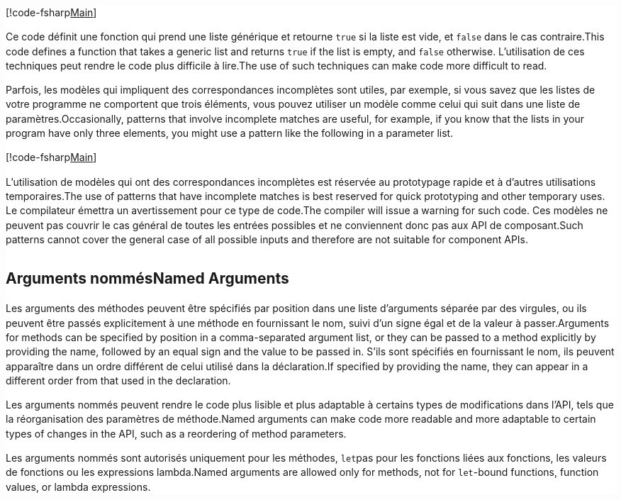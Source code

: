 [!code-fsharp[Main](~/samples/snippets/fsharp/parameters-and-arguments-1/snippet3804.fs)]

<span data-ttu-id="23185-134">Ce code définit une fonction qui prend une liste générique et retourne `true` si la liste est vide, et `false` dans le cas contraire.</span><span class="sxs-lookup"><span data-stu-id="23185-134">This code defines a function that takes a generic list and returns `true` if the list is empty, and `false` otherwise.</span></span> <span data-ttu-id="23185-135">L’utilisation de ces techniques peut rendre le code plus difficile à lire.</span><span class="sxs-lookup"><span data-stu-id="23185-135">The use of such techniques can make code more difficult to read.</span></span>

<span data-ttu-id="23185-136">Parfois, les modèles qui impliquent des correspondances incomplètes sont utiles, par exemple, si vous savez que les listes de votre programme ne comportent que trois éléments, vous pouvez utiliser un modèle comme celui qui suit dans une liste de paramètres.</span><span class="sxs-lookup"><span data-stu-id="23185-136">Occasionally, patterns that involve incomplete matches are useful, for example, if you know that the lists in your program have only three elements, you might use a pattern like the following in a parameter list.</span></span>

[!code-fsharp[Main](~/samples/snippets/fsharp/parameters-and-arguments-1/snippet3806.fs)]

<span data-ttu-id="23185-137">L’utilisation de modèles qui ont des correspondances incomplètes est réservée au prototypage rapide et à d’autres utilisations temporaires.</span><span class="sxs-lookup"><span data-stu-id="23185-137">The use of patterns that have incomplete matches is best reserved for quick prototyping and other temporary uses.</span></span> <span data-ttu-id="23185-138">Le compilateur émettra un avertissement pour ce type de code.</span><span class="sxs-lookup"><span data-stu-id="23185-138">The compiler will issue a warning for such code.</span></span> <span data-ttu-id="23185-139">Ces modèles ne peuvent pas couvrir le cas général de toutes les entrées possibles et ne conviennent donc pas aux API de composant.</span><span class="sxs-lookup"><span data-stu-id="23185-139">Such patterns cannot cover the general case of all possible inputs and therefore are not suitable for component APIs.</span></span>

## <a name="named-arguments"></a><span data-ttu-id="23185-140">Arguments nommés</span><span class="sxs-lookup"><span data-stu-id="23185-140">Named Arguments</span></span>

<span data-ttu-id="23185-141">Les arguments des méthodes peuvent être spécifiés par position dans une liste d’arguments séparée par des virgules, ou ils peuvent être passés explicitement à une méthode en fournissant le nom, suivi d’un signe égal et de la valeur à passer.</span><span class="sxs-lookup"><span data-stu-id="23185-141">Arguments for methods can be specified by position in a comma-separated argument list, or they can be passed to a method explicitly by providing the name, followed by an equal sign and the value to be passed in.</span></span> <span data-ttu-id="23185-142">S’ils sont spécifiés en fournissant le nom, ils peuvent apparaître dans un ordre différent de celui utilisé dans la déclaration.</span><span class="sxs-lookup"><span data-stu-id="23185-142">If specified by providing the name, they can appear in a different order from that used in the declaration.</span></span>

<span data-ttu-id="23185-143">Les arguments nommés peuvent rendre le code plus lisible et plus adaptable à certains types de modifications dans l’API, tels que la réorganisation des paramètres de méthode.</span><span class="sxs-lookup"><span data-stu-id="23185-143">Named arguments can make code more readable and more adaptable to certain types of changes in the API, such as a reordering of method parameters.</span></span>

<span data-ttu-id="23185-144">Les arguments nommés sont autorisés uniquement pour les méthodes, `let`pas pour les fonctions liées aux fonctions, les valeurs de fonctions ou les expressions lambda.</span><span class="sxs-lookup"><span data-stu-id="23185-144">Named arguments are allowed only for methods, not for `let`-bound functions, function values, or lambda expressions.</span></span>
